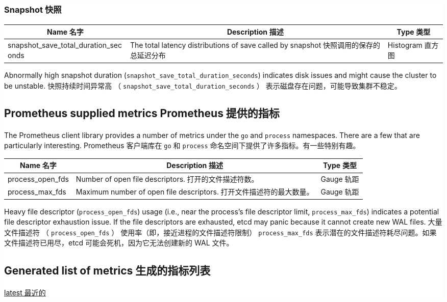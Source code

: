 ### Snapshot 快照

| Name 名字                            | Description 描述                                             | Type 类型        |
| ------------------------------------ | ------------------------------------------------------------ | ---------------- |
| snapshot_save_total_duration_seconds | The total latency distributions of save called by snapshot 快照调用的保存的总延迟分布 | Histogram 直方图 |

Abnormally high snapshot duration (`snapshot_save_total_duration_seconds`) indicates disk issues and might cause the cluster to be unstable.
快照持续时间异常高 （ `snapshot_save_total_duration_seconds` ） 表示磁盘存在问题，可能导致集群不稳定。

## Prometheus supplied metrics Prometheus 提供的指标

The Prometheus client library provides a number of metrics under the `go` and `process` namespaces. There are a few that are particularly interesting.
Prometheus 客户端库在 `go` 和 `process` 命名空间下提供了许多指标。有一些特别有趣。

| Name 名字        | Description 描述                                             | Type 类型  |
| ---------------- | ------------------------------------------------------------ | ---------- |
| process_open_fds | Number of open file descriptors. 打开的文件描述符数。        | Gauge 轨距 |
| process_max_fds  | Maximum number of open file descriptors. 打开文件描述符的最大数量。 | Gauge 轨距 |

Heavy file descriptor (`process_open_fds`) usage (i.e., near the process’s file descriptor limit, `process_max_fds`) indicates a potential file descriptor exhaustion issue. If the file  descriptors are exhausted, etcd may panic because it cannot create new  WAL files.
大量文件描述符 （ `process_open_fds` ） 使用率（即，接近进程的文件描述符限制） `process_max_fds` 表示潜在的文件描述符耗尽问题。如果文件描述符已用尽，etcd 可能会死机，因为它无法创建新的 WAL 文件。

## Generated list of metrics 生成的指标列表

[latest 最近的](https://etcd.io/docs/v3.5/metrics/etcd-metrics-latest.txt)